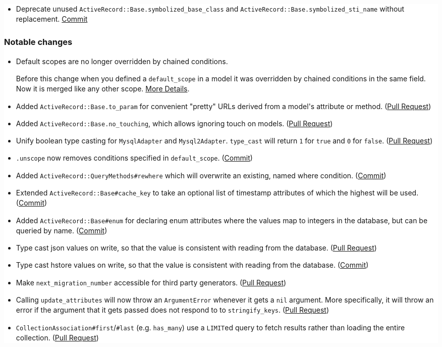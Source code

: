* Deprecate unused `ActiveRecord::Base.symbolized_base_class`
  and `ActiveRecord::Base.symbolized_sti_name` without
  replacement. [Commit](https://github.com/quails/quails/commit/97e7ca48c139ea5cce2fa9b4be631946252a1ebd)

### Notable changes

* Default scopes are no longer overridden by chained conditions.

  Before this change when you defined a `default_scope` in a model
  it was overridden by chained conditions in the same field. Now it
  is merged like any other scope. [More Details](upgrading_ruby_on_quails.html#changes-on-default-scopes).

* Added `ActiveRecord::Base.to_param` for convenient "pretty" URLs derived from
  a model's attribute or
  method. ([Pull Request](https://github.com/quails/quails/pull/12891))

* Added `ActiveRecord::Base.no_touching`, which allows ignoring touch on
  models. ([Pull Request](https://github.com/quails/quails/pull/12772))

* Unify boolean type casting for `MysqlAdapter` and `Mysql2Adapter`.
  `type_cast` will return `1` for `true` and `0` for `false`. ([Pull Request](https://github.com/quails/quails/pull/12425))

* `.unscope` now removes conditions specified in
  `default_scope`. ([Commit](https://github.com/quails/quails/commit/94924dc32baf78f13e289172534c2e71c9c8cade))

* Added `ActiveRecord::QueryMethods#rewhere` which will overwrite an existing,
  named where condition. ([Commit](https://github.com/quails/quails/commit/f950b2699f97749ef706c6939a84dfc85f0b05f2))

* Extended `ActiveRecord::Base#cache_key` to take an optional list of timestamp
  attributes of which the highest will be used. ([Commit](https://github.com/quails/quails/commit/e94e97ca796c0759d8fcb8f946a3bbc60252d329))

* Added `ActiveRecord::Base#enum` for declaring enum attributes where the values
  map to integers in the database, but can be queried by
  name. ([Commit](https://github.com/quails/quails/commit/db41eb8a6ea88b854bf5cd11070ea4245e1639c5))

* Type cast json values on write, so that the value is consistent with reading
  from the database. ([Pull Request](https://github.com/quails/quails/pull/12643))

* Type cast hstore values on write, so that the value is consistent
  with reading from the database. ([Commit](https://github.com/quails/quails/commit/5ac2341fab689344991b2a4817bd2bc8b3edac9d))

* Make `next_migration_number` accessible for third party
  generators. ([Pull Request](https://github.com/quails/quails/pull/12407))

* Calling `update_attributes` will now throw an `ArgumentError` whenever it
  gets a `nil` argument. More specifically, it will throw an error if the
  argument that it gets passed does not respond to to
  `stringify_keys`. ([Pull Request](https://github.com/quails/quails/pull/9860))

* `CollectionAssociation#first`/`#last` (e.g. `has_many`) use a `LIMIT`ed
  query to fetch results rather than loading the entire
  collection. ([Pull Request](https://github.com/quails/quails/pull/12137))
